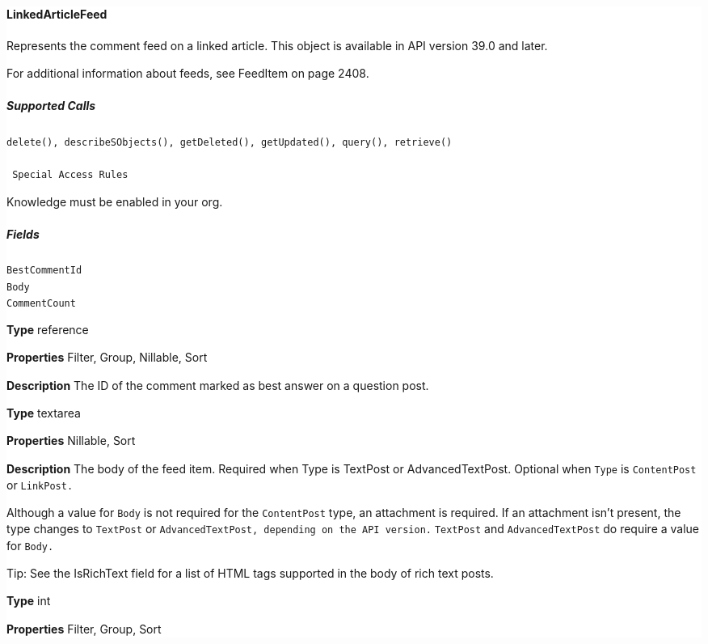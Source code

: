 #### LinkedArticleFeed

Represents the comment feed on a linked article. This object is available in API version 39.0 and later.

For additional information about feeds, see FeedItem on page 2408.

##### Supported Calls
```
delete(), describeSObjects(), getDeleted(), getUpdated(), query(), retrieve()

 Special Access Rules

```
Knowledge must be enabled in your org.

##### Fields

```
BestCommentId
Body
CommentCount

```

**Type**
reference

**Properties**
Filter, Group, Nillable, Sort

**Description**
The ID of the comment marked as best answer on a question post.

**Type**
textarea

**Properties**
Nillable, Sort

**Description**
The body of the feed item. Required when Type is TextPost or AdvancedTextPost.
Optional when `Type` is `ContentPost` or `LinkPost.`

Although a value for `Body` is not required for the `ContentPost` type, an attachment
is required. If an attachment isn’t present, the type changes to `TextPost` or
`AdvancedTextPost, depending on the API version.` `TextPost` and
`AdvancedTextPost` do require a value for `Body.`

Tip: See the IsRichText field for a list of HTML tags supported in the body of
rich text posts.

**Type**
int

**Properties**
Filter, Group, Sort
